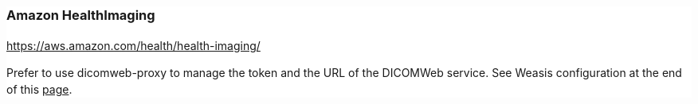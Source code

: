 ### Amazon HealthImaging

https://aws.amazon.com/health/health-imaging/

Prefer to use dicomweb-proxy to manage the token and the URL of the DICOMWeb service. See Weasis configuration at the end of this [page](
https://github.com/aws-samples/aws-healthimaging-samples/tree/main/dicomweb-proxy#usage).